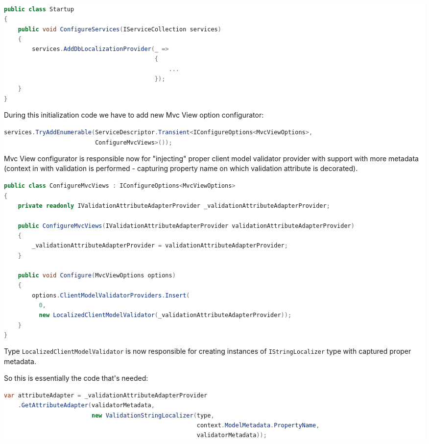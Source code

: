 ```csharp
public class Startup
{
    public void ConfigureServices(IServiceCollection services)
    {
        services.AddDbLocalizationProvider(_ =>
                                           {
                                               ...
                                           });
    }
}
```

During this initialization code we have to add new Mvc View option configurator:

```csharp
services.TryAddEnumerable(ServiceDescriptor.Transient<IConfigureOptions<MvcViewOptions>,
                          ConfigureMvcViews>());
```

Mvc View configurator is responsible now for "injecting" proper client model validator provider with support with more metadata (context in with validation is performed - capturing property name on which validation attribute is decorated).

```csharp
public class ConfigureMvcViews : IConfigureOptions<MvcViewOptions>
{
    private readonly IValidationAttributeAdapterProvider _validationAttributeAdapterProvider;

    public ConfigureMvcViews(IValidationAttributeAdapterProvider validationAttributeAdapterProvider)
    {
        _validationAttributeAdapterProvider = validationAttributeAdapterProvider;
    }

    public void Configure(MvcViewOptions options)
    {
        options.ClientModelValidatorProviders.Insert(
          0,
          new LocalizedClientModelValidator(_validationAttributeAdapterProvider));
    }
}
```

Type `LocalizedClientModelValidator` is now responsible for creating instances of `IStringLocalizer` type with captured proper metadata.

So this is essentially the code that's needed:

```csharp
var attributeAdapter = _validationAttributeAdapterProvider
    .GetAttributeAdapter(validatorMetadata,
                         new ValidationStringLocalizer(type,
                                                       context.ModelMetadata.PropertyName,
                                                       validatorMetadata));
```
